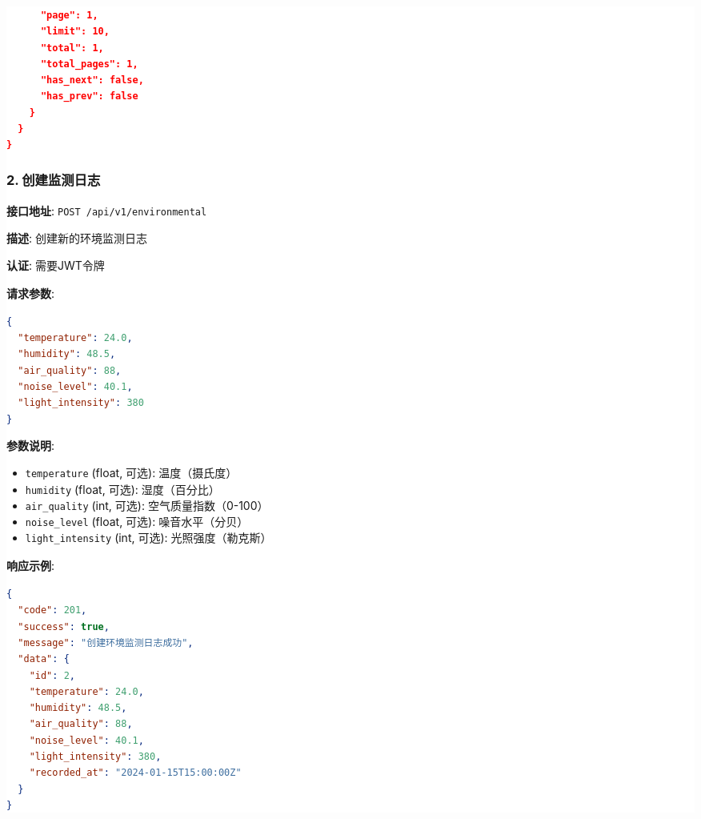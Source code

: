 ```json
      "page": 1,
      "limit": 10,
      "total": 1,
      "total_pages": 1,
      "has_next": false,
      "has_prev": false
    }
  }
}
```

### 2. 创建监测日志

**接口地址**: `POST /api/v1/environmental`

**描述**: 创建新的环境监测日志

**认证**: 需要JWT令牌

**请求参数**:
```json
{
  "temperature": 24.0,
  "humidity": 48.5,
  "air_quality": 88,
  "noise_level": 40.1,
  "light_intensity": 380
}
```

**参数说明**:
- `temperature` (float, 可选): 温度（摄氏度）
- `humidity` (float, 可选): 湿度（百分比）
- `air_quality` (int, 可选): 空气质量指数（0-100）
- `noise_level` (float, 可选): 噪音水平（分贝）
- `light_intensity` (int, 可选): 光照强度（勒克斯）

**响应示例**:
```json
{
  "code": 201,
  "success": true,
  "message": "创建环境监测日志成功",
  "data": {
    "id": 2,
    "temperature": 24.0,
    "humidity": 48.5,
    "air_quality": 88,
    "noise_level": 40.1,
    "light_intensity": 380,
    "recorded_at": "2024-01-15T15:00:00Z"
  }
}
```
